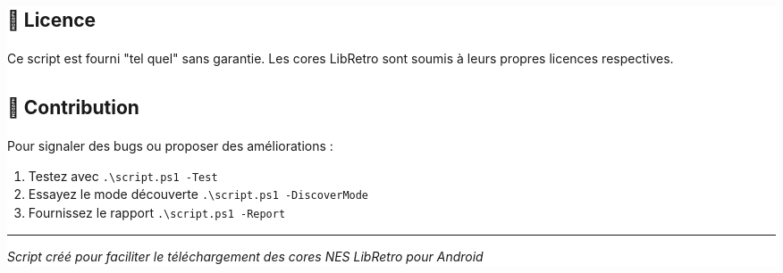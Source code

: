 ## 📄 Licence

Ce script est fourni "tel quel" sans garantie. Les cores LibRetro sont soumis à leurs propres licences respectives.

## 🤝 Contribution

Pour signaler des bugs ou proposer des améliorations :
1. Testez avec `.\script.ps1 -Test`
2. Essayez le mode découverte `.\script.ps1 -DiscoverMode`
3. Fournissez le rapport `.\script.ps1 -Report`

---

*Script créé pour faciliter le téléchargement des cores NES LibRetro pour Android*